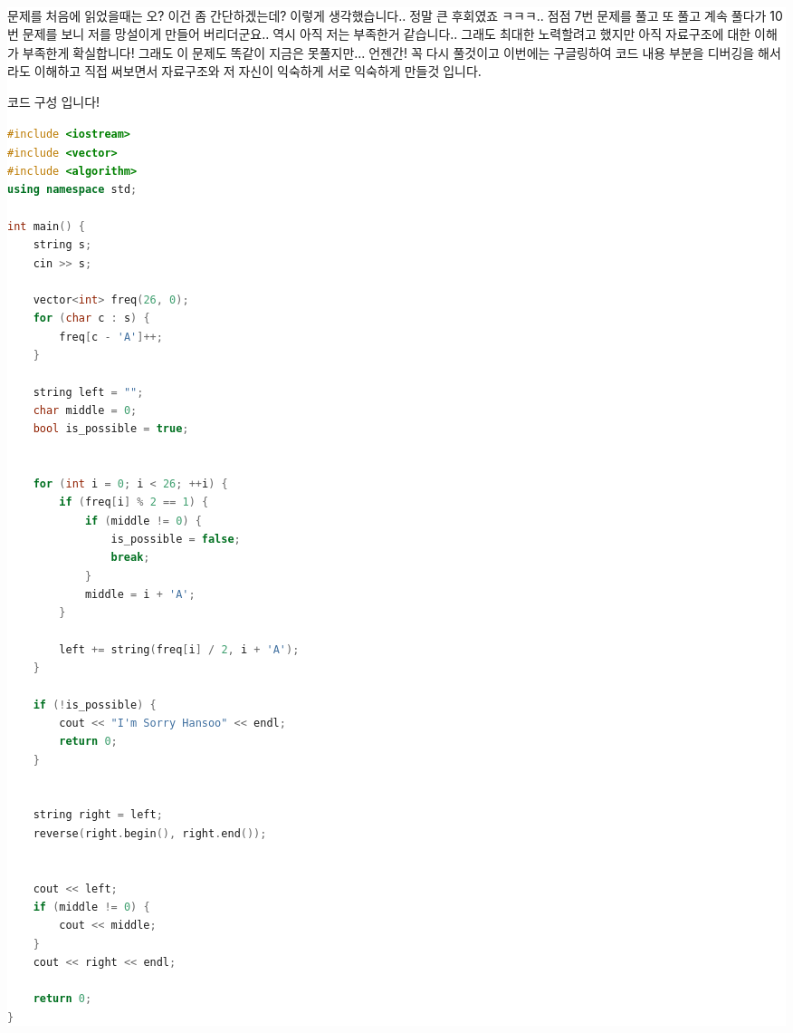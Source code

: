 문제를 처음에 읽었을때는 오? 이건 좀 간단하겠는데? 이렇게 생각했습니다.. 정말 큰 후회였죠 ㅋㅋㅋ..
점점 7번 문제를 풀고 또 풀고 계속 풀다가 10번 문제를 보니 저를 망설이게 만들어 버리더군요..
역시 아직 저는 부족한거 같습니다.. 그래도 최대한 노력할려고 했지만 아직 자료구조에 대한 이해가
부족한게 확실합니다! 그래도 이 문제도 똑같이 지금은 못풀지만... 언젠간! 꼭 다시 풀것이고 이번에는
구글링하여 코드 내용 부분을 디버깅을 해서라도 이해하고 직접 써보면서 자료구조와 저 자신이 익숙하게
서로 익숙하게 만들것 입니다.

코드 구성 입니다!

```cpp
#include <iostream>
#include <vector>
#include <algorithm>
using namespace std;

int main() {
    string s;
    cin >> s;

    vector<int> freq(26, 0); 
    for (char c : s) {
        freq[c - 'A']++;  
    }

    string left = ""; 
    char middle = 0;
    bool is_possible = true;


    for (int i = 0; i < 26; ++i) {
        if (freq[i] % 2 == 1) {
            if (middle != 0) {
                is_possible = false;
                break;
            }
            middle = i + 'A'; 
        }

        left += string(freq[i] / 2, i + 'A');
    }

    if (!is_possible) {
        cout << "I'm Sorry Hansoo" << endl;
        return 0;
    }


    string right = left;
    reverse(right.begin(), right.end());


    cout << left;
    if (middle != 0) {
        cout << middle;
    }
    cout << right << endl;

    return 0;
}
```
